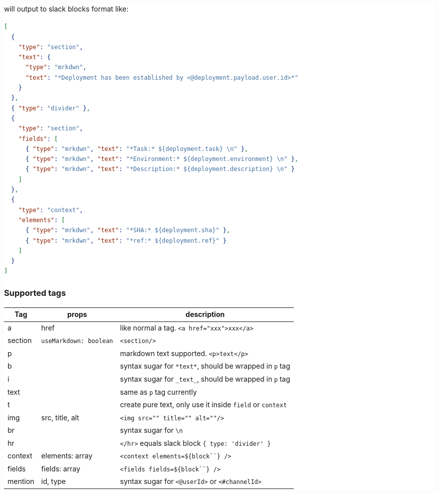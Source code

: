 will output to slack blocks format like:

```json
[
  {
    "type": "section",
    "text": {
      "type": "mrkdwn",
      "text": "*Deployment has been established by <@deployment.payload.user.id>*"
    }
  },
  { "type": "divider" },
  {
    "type": "section",
    "fields": [
      { "type": "mrkdwn", "text": "*Task:* ${deployment.task} \n" },
      { "type": "mrkdwn", "text": "*Environment:* ${deployment.environment} \n" },
      { "type": "mrkdwn", "text": "*Description:* ${deployment.description} \n" }
    ]
  },
  {
    "type": "context",
    "elements": [
      { "type": "mrkdwn", "text": "*SHA:* ${deployment.sha}" },
      { "type": "mrkdwn", "text": "*ref:* ${deployment.ref}" }
    ]
  }
]
```

### Supported tags

| Tag     | props                  | description                                               |
| ------- | ---------------------- | --------------------------------------------------------- |
| a       | href                   | like normal a tag. `<a href="xxx">xxx</a>`                |
| section | `useMarkdown: boolean` | `<section/>`                                              |
| p       |                        | markdown text supported. `<p>text</p>`                    |
| b       |                        | syntax sugar for `*text*`, should be wrapped in `p` tag   |
| i       |                        | syntax sugar for `_text_`, should be wrapped in `p` tag   |
| text    |                        | same as `p` tag currently                                 |
| t       |                        | create pure text, only use it inside `field` or `context` |
| img     | src, title, alt        | `<img src="" title="" alt=""/>`                           |
| br      |                        | syntax sugar for `\n`                                     |
| hr      |                        | `</hr>` equals slack block `{ type: 'divider' }`          |
| context | elements: array        | ` <context elements=${block``} /> `                       |
| fields  | fields: array          | ` <fields fields=${block``} /> `                          |
| mention | id, type               | syntax sugar for `<@userId>` or `<#channelId>`            |
